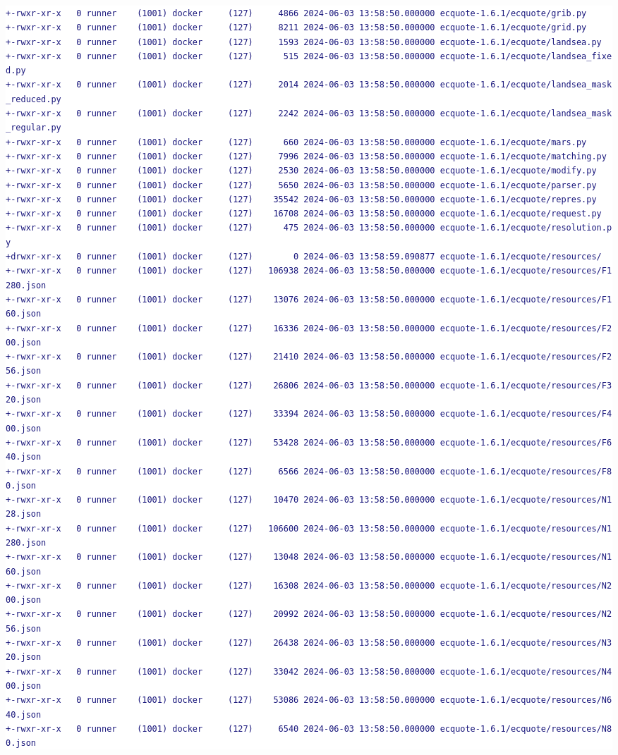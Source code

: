 ```diff
+-rwxr-xr-x   0 runner    (1001) docker     (127)     4866 2024-06-03 13:58:50.000000 ecquote-1.6.1/ecquote/grib.py
+-rwxr-xr-x   0 runner    (1001) docker     (127)     8211 2024-06-03 13:58:50.000000 ecquote-1.6.1/ecquote/grid.py
+-rwxr-xr-x   0 runner    (1001) docker     (127)     1593 2024-06-03 13:58:50.000000 ecquote-1.6.1/ecquote/landsea.py
+-rwxr-xr-x   0 runner    (1001) docker     (127)      515 2024-06-03 13:58:50.000000 ecquote-1.6.1/ecquote/landsea_fixed.py
+-rwxr-xr-x   0 runner    (1001) docker     (127)     2014 2024-06-03 13:58:50.000000 ecquote-1.6.1/ecquote/landsea_mask_reduced.py
+-rwxr-xr-x   0 runner    (1001) docker     (127)     2242 2024-06-03 13:58:50.000000 ecquote-1.6.1/ecquote/landsea_mask_regular.py
+-rwxr-xr-x   0 runner    (1001) docker     (127)      660 2024-06-03 13:58:50.000000 ecquote-1.6.1/ecquote/mars.py
+-rwxr-xr-x   0 runner    (1001) docker     (127)     7996 2024-06-03 13:58:50.000000 ecquote-1.6.1/ecquote/matching.py
+-rwxr-xr-x   0 runner    (1001) docker     (127)     2530 2024-06-03 13:58:50.000000 ecquote-1.6.1/ecquote/modify.py
+-rwxr-xr-x   0 runner    (1001) docker     (127)     5650 2024-06-03 13:58:50.000000 ecquote-1.6.1/ecquote/parser.py
+-rwxr-xr-x   0 runner    (1001) docker     (127)    35542 2024-06-03 13:58:50.000000 ecquote-1.6.1/ecquote/repres.py
+-rwxr-xr-x   0 runner    (1001) docker     (127)    16708 2024-06-03 13:58:50.000000 ecquote-1.6.1/ecquote/request.py
+-rwxr-xr-x   0 runner    (1001) docker     (127)      475 2024-06-03 13:58:50.000000 ecquote-1.6.1/ecquote/resolution.py
+drwxr-xr-x   0 runner    (1001) docker     (127)        0 2024-06-03 13:58:59.090877 ecquote-1.6.1/ecquote/resources/
+-rwxr-xr-x   0 runner    (1001) docker     (127)   106938 2024-06-03 13:58:50.000000 ecquote-1.6.1/ecquote/resources/F1280.json
+-rwxr-xr-x   0 runner    (1001) docker     (127)    13076 2024-06-03 13:58:50.000000 ecquote-1.6.1/ecquote/resources/F160.json
+-rwxr-xr-x   0 runner    (1001) docker     (127)    16336 2024-06-03 13:58:50.000000 ecquote-1.6.1/ecquote/resources/F200.json
+-rwxr-xr-x   0 runner    (1001) docker     (127)    21410 2024-06-03 13:58:50.000000 ecquote-1.6.1/ecquote/resources/F256.json
+-rwxr-xr-x   0 runner    (1001) docker     (127)    26806 2024-06-03 13:58:50.000000 ecquote-1.6.1/ecquote/resources/F320.json
+-rwxr-xr-x   0 runner    (1001) docker     (127)    33394 2024-06-03 13:58:50.000000 ecquote-1.6.1/ecquote/resources/F400.json
+-rwxr-xr-x   0 runner    (1001) docker     (127)    53428 2024-06-03 13:58:50.000000 ecquote-1.6.1/ecquote/resources/F640.json
+-rwxr-xr-x   0 runner    (1001) docker     (127)     6566 2024-06-03 13:58:50.000000 ecquote-1.6.1/ecquote/resources/F80.json
+-rwxr-xr-x   0 runner    (1001) docker     (127)    10470 2024-06-03 13:58:50.000000 ecquote-1.6.1/ecquote/resources/N128.json
+-rwxr-xr-x   0 runner    (1001) docker     (127)   106600 2024-06-03 13:58:50.000000 ecquote-1.6.1/ecquote/resources/N1280.json
+-rwxr-xr-x   0 runner    (1001) docker     (127)    13048 2024-06-03 13:58:50.000000 ecquote-1.6.1/ecquote/resources/N160.json
+-rwxr-xr-x   0 runner    (1001) docker     (127)    16308 2024-06-03 13:58:50.000000 ecquote-1.6.1/ecquote/resources/N200.json
+-rwxr-xr-x   0 runner    (1001) docker     (127)    20992 2024-06-03 13:58:50.000000 ecquote-1.6.1/ecquote/resources/N256.json
+-rwxr-xr-x   0 runner    (1001) docker     (127)    26438 2024-06-03 13:58:50.000000 ecquote-1.6.1/ecquote/resources/N320.json
+-rwxr-xr-x   0 runner    (1001) docker     (127)    33042 2024-06-03 13:58:50.000000 ecquote-1.6.1/ecquote/resources/N400.json
+-rwxr-xr-x   0 runner    (1001) docker     (127)    53086 2024-06-03 13:58:50.000000 ecquote-1.6.1/ecquote/resources/N640.json
+-rwxr-xr-x   0 runner    (1001) docker     (127)     6540 2024-06-03 13:58:50.000000 ecquote-1.6.1/ecquote/resources/N80.json
```